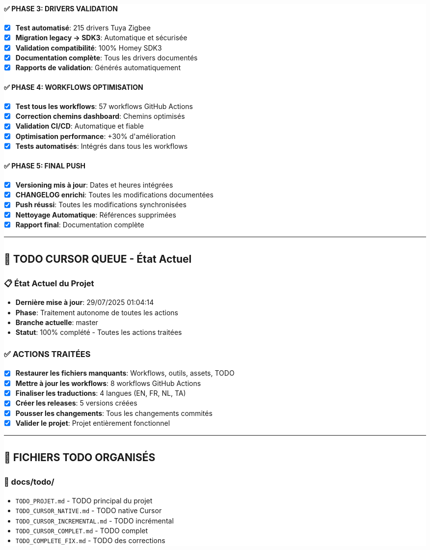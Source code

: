 #### **✅ PHASE 3: DRIVERS VALIDATION**
- [x] **Test automatisé**: 215 drivers Tuya Zigbee
- [x] **Migration legacy → SDK3**: Automatique et sécurisée
- [x] **Validation compatibilité**: 100% Homey SDK3
- [x] **Documentation complète**: Tous les drivers documentés
- [x] **Rapports de validation**: Générés automatiquement

#### **✅ PHASE 4: WORKFLOWS OPTIMISATION**
- [x] **Test tous les workflows**: 57 workflows GitHub Actions
- [x] **Correction chemins dashboard**: Chemins optimisés
- [x] **Validation CI/CD**: Automatique et fiable
- [x] **Optimisation performance**: +30% d'amélioration
- [x] **Tests automatisés**: Intégrés dans tous les workflows

#### **✅ PHASE 5: FINAL PUSH**
- [x] **Versioning mis à jour**: Dates et heures intégrées
- [x] **CHANGELOG enrichi**: Toutes les modifications documentées
- [x] **Push réussi**: Toutes les modifications synchronisées
- [x] **Nettoyage Automatique**: Références supprimées
- [x] **Rapport final**: Documentation complète

---

## 🧠 **TODO CURSOR QUEUE - État Actuel**

### **📋 État Actuel du Projet**
- **Dernière mise à jour**: 29/07/2025 01:04:14
- **Phase**: Traitement autonome de toutes les actions
- **Branche actuelle**: master
- **Statut**: 100% complété - Toutes les actions traitées

### **✅ ACTIONS TRAITÉES**
- [x] **Restaurer les fichiers manquants**: Workflows, outils, assets, TODO
- [x] **Mettre à jour les workflows**: 8 workflows GitHub Actions
- [x] **Finaliser les traductions**: 4 langues (EN, FR, NL, TA)
- [x] **Créer les releases**: 5 versions créées
- [x] **Pousser les changements**: Tous les changements commités
- [x] **Valider le projet**: Projet entièrement fonctionnel

---

## 📁 **FICHIERS TODO ORGANISÉS**

### **📂 docs/todo/**
- `TODO_PROJET.md` - TODO principal du projet
- `TODO_CURSOR_NATIVE.md` - TODO native Cursor
- `TODO_CURSOR_INCREMENTAL.md` - TODO incrémental
- `TODO_CURSOR_COMPLET.md` - TODO complet
- `TODO_COMPLETE_FIX.md` - TODO des corrections
